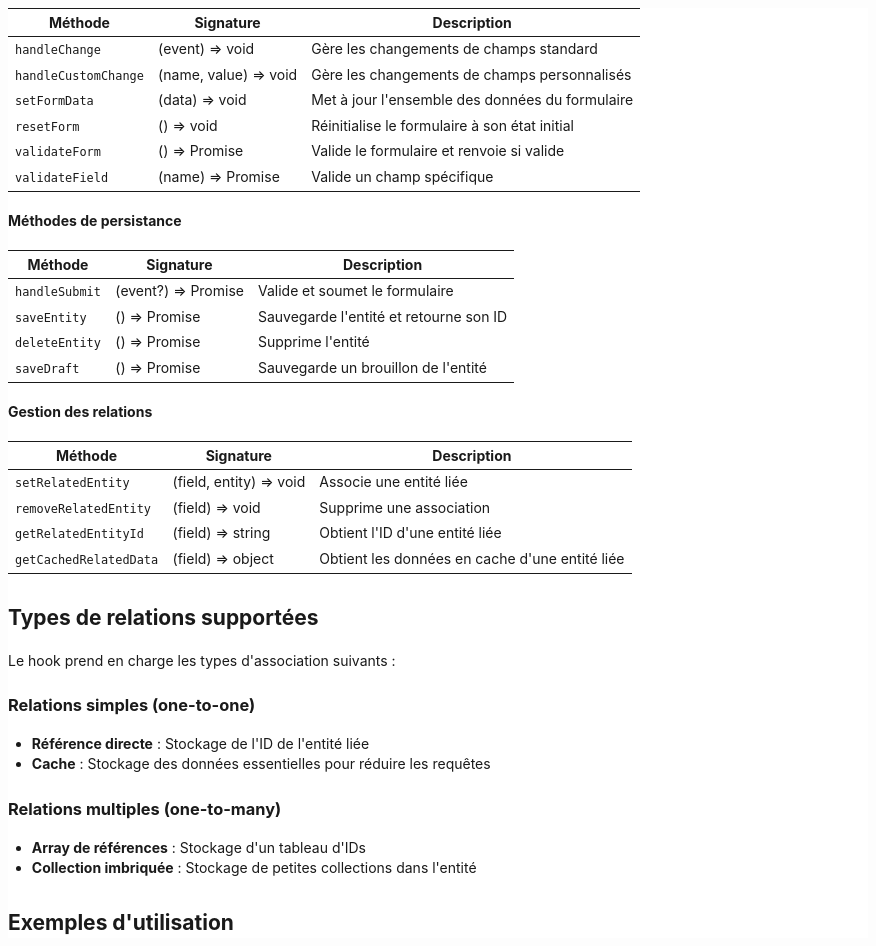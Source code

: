 | Méthode | Signature | Description |
|---------|-----------|-------------|
| `handleChange` | (event) => void | Gère les changements de champs standard |
| `handleCustomChange` | (name, value) => void | Gère les changements de champs personnalisés |
| `setFormData` | (data) => void | Met à jour l'ensemble des données du formulaire |
| `resetForm` | () => void | Réinitialise le formulaire à son état initial |
| `validateForm` | () => Promise<boolean> | Valide le formulaire et renvoie si valide |
| `validateField` | (name) => Promise<void> | Valide un champ spécifique |

#### Méthodes de persistance

| Méthode | Signature | Description |
|---------|-----------|-------------|
| `handleSubmit` | (event?) => Promise<void> | Valide et soumet le formulaire |
| `saveEntity` | () => Promise<string> | Sauvegarde l'entité et retourne son ID |
| `deleteEntity` | () => Promise<void> | Supprime l'entité |
| `saveDraft` | () => Promise<void> | Sauvegarde un brouillon de l'entité |

#### Gestion des relations

| Méthode | Signature | Description |
|---------|-----------|-------------|
| `setRelatedEntity` | (field, entity) => void | Associe une entité liée |
| `removeRelatedEntity` | (field) => void | Supprime une association |
| `getRelatedEntityId` | (field) => string | Obtient l'ID d'une entité liée |
| `getCachedRelatedData` | (field) => object | Obtient les données en cache d'une entité liée |

## Types de relations supportées

Le hook prend en charge les types d'association suivants :

### Relations simples (one-to-one)

- **Référence directe** : Stockage de l'ID de l'entité liée
- **Cache** : Stockage des données essentielles pour réduire les requêtes

### Relations multiples (one-to-many)

- **Array de références** : Stockage d'un tableau d'IDs
- **Collection imbriquée** : Stockage de petites collections dans l'entité

## Exemples d'utilisation
